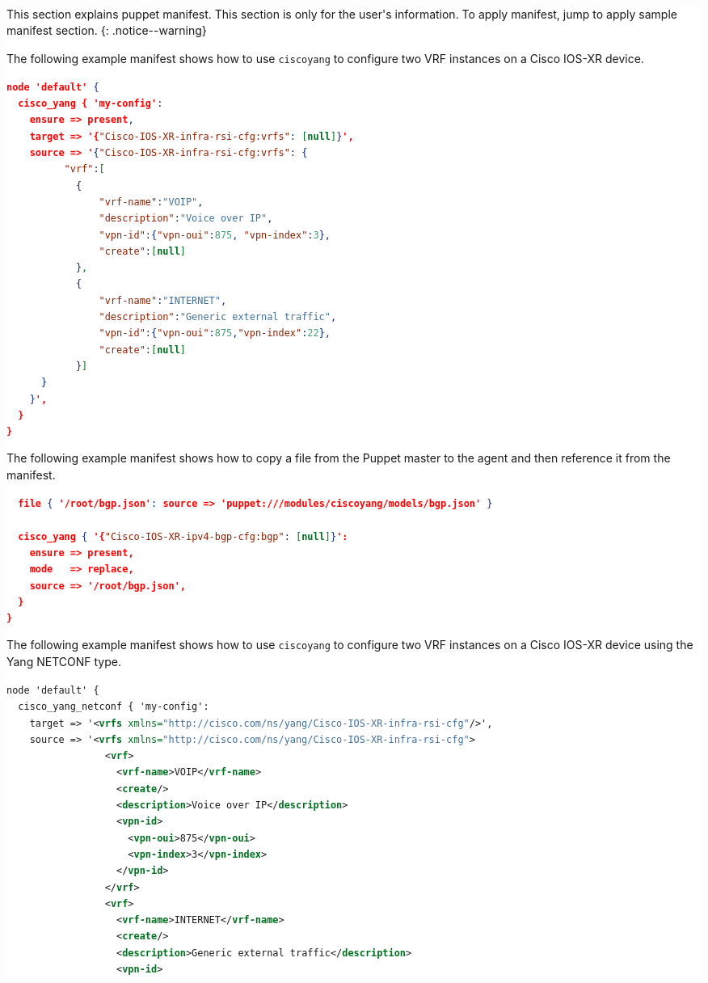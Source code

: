 This section explains puppet manifest. This section is only for the user's information. To apply manifest, jump to apply sample manifest section.
{: .notice--warning}

The following example manifest shows how to use `ciscoyang` to configure two VRF instances on a Cisco IOS-XR device. 

```json
node 'default' {
  cisco_yang { 'my-config':
    ensure => present,
    target => '{"Cisco-IOS-XR-infra-rsi-cfg:vrfs": [null]}',
    source => '{"Cisco-IOS-XR-infra-rsi-cfg:vrfs": {
          "vrf":[
            {
                "vrf-name":"VOIP",
                "description":"Voice over IP",
                "vpn-id":{"vpn-oui":875, "vpn-index":3},
                "create":[null]
            },
            {
                "vrf-name":"INTERNET",
                "description":"Generic external traffic",
                "vpn-id":{"vpn-oui":875,"vpn-index":22},
                "create":[null]
            }]
      }
    }',
  }
}
```
The following example manifest shows how to copy a file from the Puppet master to the agent and then reference it from the manifest.

```json
  file { '/root/bgp.json': source => 'puppet:///modules/ciscoyang/models/bgp.json' }

  cisco_yang { '{"Cisco-IOS-XR-ipv4-bgp-cfg:bgp": [null]}':
    ensure => present,
    mode   => replace,
    source => '/root/bgp.json',
  }
}
```

The following example manifest shows how to use `ciscoyang` to configure two VRF instances on a Cisco IOS-XR device using the Yang NETCONF type.

```xml
node 'default' {
  cisco_yang_netconf { 'my-config':
    target => '<vrfs xmlns="http://cisco.com/ns/yang/Cisco-IOS-XR-infra-rsi-cfg"/>',
    source => '<vrfs xmlns="http://cisco.com/ns/yang/Cisco-IOS-XR-infra-rsi-cfg">
                 <vrf>
                   <vrf-name>VOIP</vrf-name>
                   <create/>
                   <description>Voice over IP</description>
                   <vpn-id>
                     <vpn-oui>875</vpn-oui>
                     <vpn-index>3</vpn-index>
                   </vpn-id>
                 </vrf>
                 <vrf>
                   <vrf-name>INTERNET</vrf-name>
                   <create/>
                   <description>Generic external traffic</description>
                   <vpn-id>
```